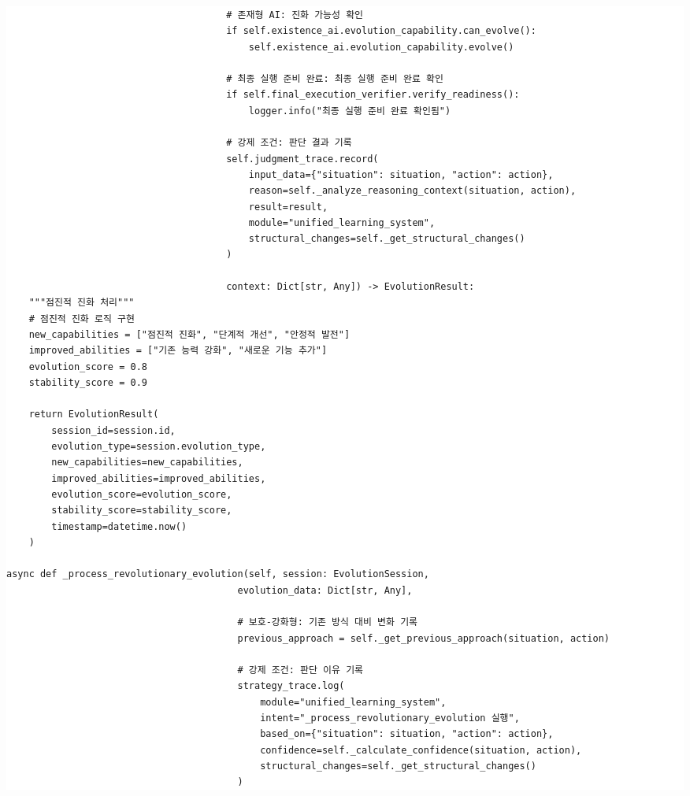                                            # 존재형 AI: 진화 가능성 확인
                                           if self.existence_ai.evolution_capability.can_evolve():
                                               self.existence_ai.evolution_capability.evolve()

                                           # 최종 실행 준비 완료: 최종 실행 준비 완료 확인
                                           if self.final_execution_verifier.verify_readiness():
                                               logger.info("최종 실행 준비 완료 확인됨")

                                           # 강제 조건: 판단 결과 기록
                                           self.judgment_trace.record(
                                               input_data={"situation": situation, "action": action},
                                               reason=self._analyze_reasoning_context(situation, action),
                                               result=result,
                                               module="unified_learning_system",
                                               structural_changes=self._get_structural_changes()
                                           )

                                           context: Dict[str, Any]) -> EvolutionResult:
        """점진적 진화 처리"""
        # 점진적 진화 로직 구현
        new_capabilities = ["점진적 진화", "단계적 개선", "안정적 발전"]
        improved_abilities = ["기존 능력 강화", "새로운 기능 추가"]
        evolution_score = 0.8
        stability_score = 0.9

        return EvolutionResult(
            session_id=session.id,
            evolution_type=session.evolution_type,
            new_capabilities=new_capabilities,
            improved_abilities=improved_abilities,
            evolution_score=evolution_score,
            stability_score=stability_score,
            timestamp=datetime.now()
        )

    async def _process_revolutionary_evolution(self, session: EvolutionSession,
                                             evolution_data: Dict[str, Any],

                                             # 보호-강화형: 기존 방식 대비 변화 기록
                                             previous_approach = self._get_previous_approach(situation, action)

                                             # 강제 조건: 판단 이유 기록
                                             strategy_trace.log(
                                                 module="unified_learning_system",
                                                 intent="_process_revolutionary_evolution 실행",
                                                 based_on={"situation": situation, "action": action},
                                                 confidence=self._calculate_confidence(situation, action),
                                                 structural_changes=self._get_structural_changes()
                                             )
